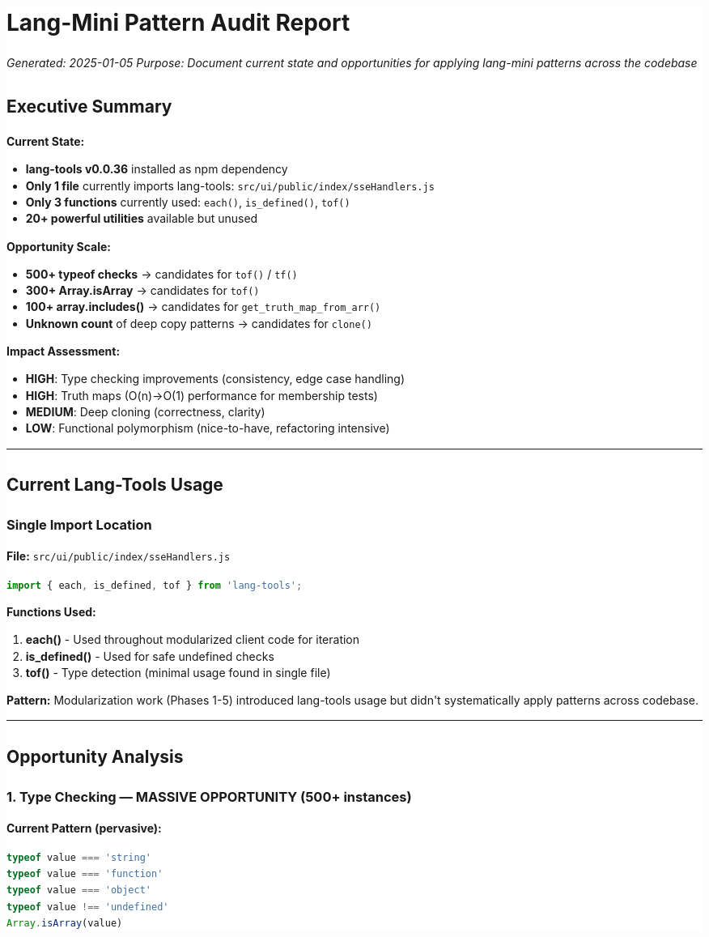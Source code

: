 # Lang-Mini Pattern Audit Report

_Generated: 2025-01-05_
_Purpose: Document current state and opportunities for applying lang-mini patterns across the codebase_

## Executive Summary

**Current State:**
- **lang-tools v0.0.36** installed as npm dependency
- **Only 1 file** currently imports lang-tools: `src/ui/public/index/sseHandlers.js`
- **Only 3 functions** currently used: `each()`, `is_defined()`, `tof()`
- **20+ powerful utilities** available but unused

**Opportunity Scale:**
- **500+ typeof checks** → candidates for `tof()` / `tf()`
- **300+ Array.isArray** → candidates for `tof()`
- **100+ array.includes()** → candidates for `get_truth_map_from_arr()`
- **Unknown count** of deep copy patterns → candidates for `clone()`

**Impact Assessment:**
- **HIGH**: Type checking improvements (consistency, edge case handling)
- **HIGH**: Truth maps (O(n)→O(1) performance for membership tests)
- **MEDIUM**: Deep cloning (correctness, clarity)
- **LOW**: Functional polymorphism (nice-to-have, refactoring intensive)

---

## Current Lang-Tools Usage

### Single Import Location

**File:** `src/ui/public/index/sseHandlers.js`
```javascript
import { each, is_defined, tof } from 'lang-tools';
```

**Functions Used:**
1. **each()** - Used throughout modularized client code for iteration
2. **is_defined()** - Used for safe undefined checks
3. **tof()** - Type detection (minimal usage found in single file)

**Pattern:** Modularization work (Phases 1-5) introduced lang-tools usage but didn't systematically apply patterns across codebase.

---

## Opportunity Analysis

### 1. Type Checking — MASSIVE OPPORTUNITY (500+ instances)

**Current Pattern (pervasive):**
```javascript
typeof value === 'string'
typeof value === 'function' 
typeof value === 'object'
typeof value !== 'undefined'
Array.isArray(value)
```
